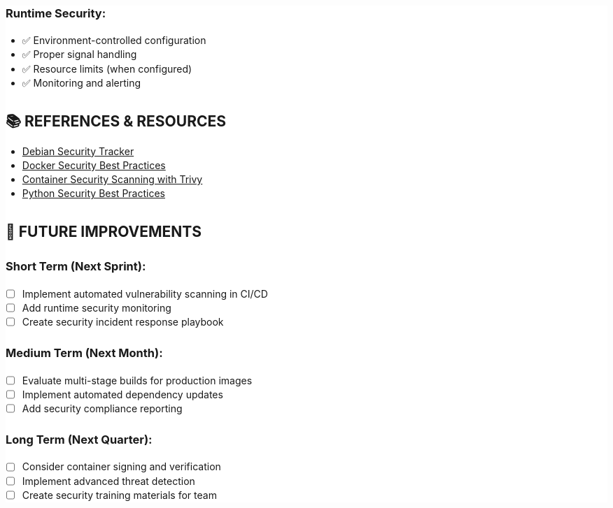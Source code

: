 ### **Runtime Security:**
- ✅ Environment-controlled configuration
- ✅ Proper signal handling
- ✅ Resource limits (when configured)
- ✅ Monitoring and alerting

## 📚 **REFERENCES & RESOURCES**

- [Debian Security Tracker](https://security-tracker.debian.org/tracker/)
- [Docker Security Best Practices](https://docs.docker.com/develop/dev-best-practices/)
- [Container Security Scanning with Trivy](https://aquasecurity.github.io/trivy/)
- [Python Security Best Practices](https://python-security.readthedocs.io/)

## 🎯 **FUTURE IMPROVEMENTS**

### **Short Term (Next Sprint):**
- [ ] Implement automated vulnerability scanning in CI/CD
- [ ] Add runtime security monitoring
- [ ] Create security incident response playbook

### **Medium Term (Next Month):**
- [ ] Evaluate multi-stage builds for production images
- [ ] Implement automated dependency updates
- [ ] Add security compliance reporting

### **Long Term (Next Quarter):**
- [ ] Consider container signing and verification
- [ ] Implement advanced threat detection
- [ ] Create security training materials for team
